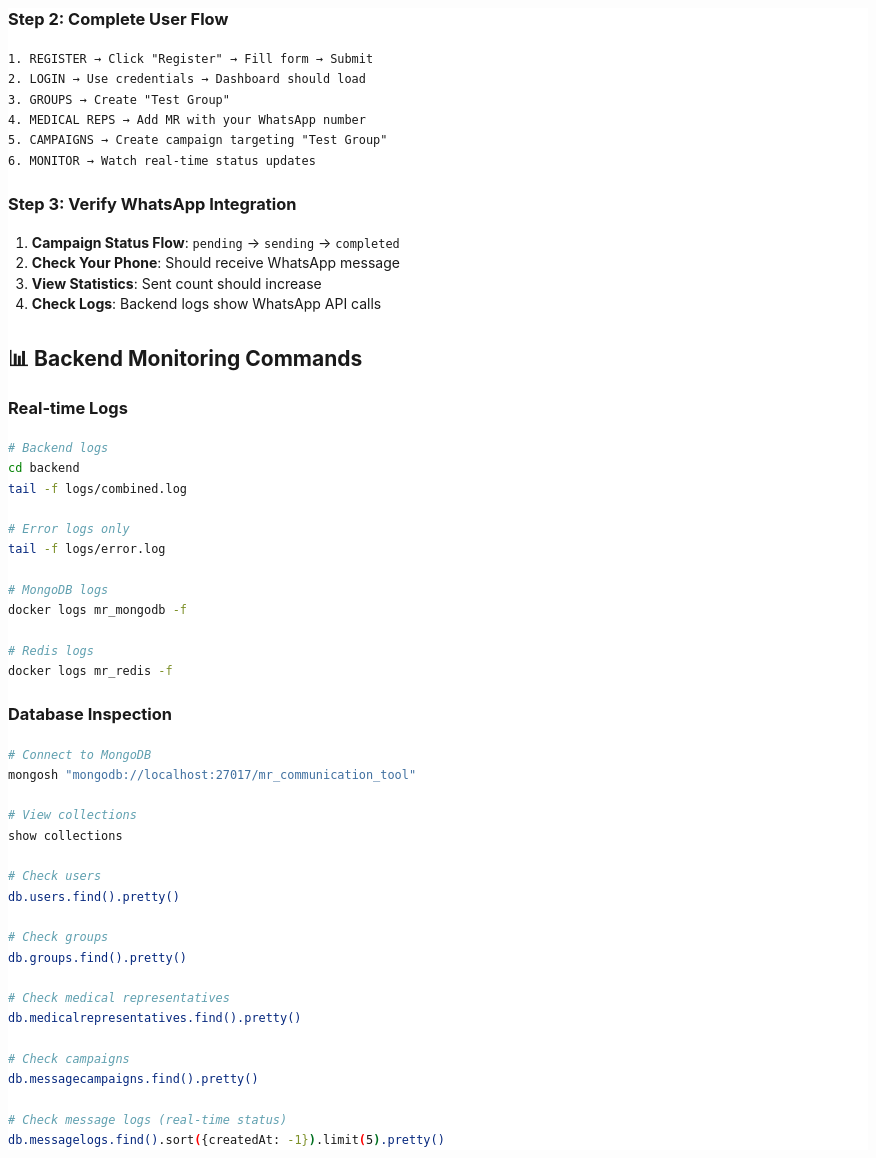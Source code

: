 ### **Step 2: Complete User Flow**
```
1. REGISTER → Click "Register" → Fill form → Submit
2. LOGIN → Use credentials → Dashboard should load
3. GROUPS → Create "Test Group" 
4. MEDICAL REPS → Add MR with your WhatsApp number
5. CAMPAIGNS → Create campaign targeting "Test Group"
6. MONITOR → Watch real-time status updates
```

### **Step 3: Verify WhatsApp Integration**
1. **Campaign Status Flow**: `pending` → `sending` → `completed`
2. **Check Your Phone**: Should receive WhatsApp message
3. **View Statistics**: Sent count should increase
4. **Check Logs**: Backend logs show WhatsApp API calls

## 📊 **Backend Monitoring Commands**

### **Real-time Logs**
```bash
# Backend logs
cd backend
tail -f logs/combined.log

# Error logs only
tail -f logs/error.log

# MongoDB logs
docker logs mr_mongodb -f

# Redis logs  
docker logs mr_redis -f
```

### **Database Inspection**
```bash
# Connect to MongoDB
mongosh "mongodb://localhost:27017/mr_communication_tool"

# View collections
show collections

# Check users
db.users.find().pretty()

# Check groups
db.groups.find().pretty()

# Check medical representatives
db.medicalrepresentatives.find().pretty()

# Check campaigns
db.messagecampaigns.find().pretty()

# Check message logs (real-time status)
db.messagelogs.find().sort({createdAt: -1}).limit(5).pretty()
```
